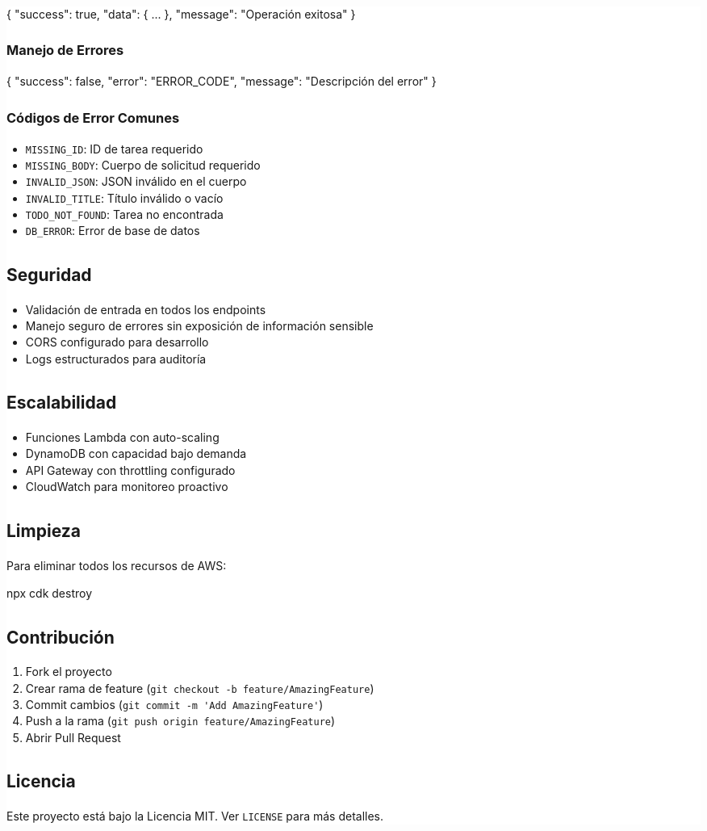
{
  "success": true,
  "data": { ... },
  "message": "Operación exitosa"
}


### Manejo de Errores


{
  "success": false,
  "error": "ERROR_CODE",
  "message": "Descripción del error"
}


### Códigos de Error Comunes

- `MISSING_ID`: ID de tarea requerido
- `MISSING_BODY`: Cuerpo de solicitud requerido
- `INVALID_JSON`: JSON inválido en el cuerpo
- `INVALID_TITLE`: Título inválido o vacío
- `TODO_NOT_FOUND`: Tarea no encontrada
- `DB_ERROR`: Error de base de datos

## Seguridad

- Validación de entrada en todos los endpoints
- Manejo seguro de errores sin exposición de información sensible
- CORS configurado para desarrollo
- Logs estructurados para auditoría

## Escalabilidad

- Funciones Lambda con auto-scaling
- DynamoDB con capacidad bajo demanda
- API Gateway con throttling configurado
- CloudWatch para monitoreo proactivo

## Limpieza

Para eliminar todos los recursos de AWS:


npx cdk destroy


## Contribución

1. Fork el proyecto
2. Crear rama de feature (`git checkout -b feature/AmazingFeature`)
3. Commit cambios (`git commit -m 'Add AmazingFeature'`)
4. Push a la rama (`git push origin feature/AmazingFeature`)
5. Abrir Pull Request

## Licencia

Este proyecto está bajo la Licencia MIT. Ver `LICENSE` para más detalles.
